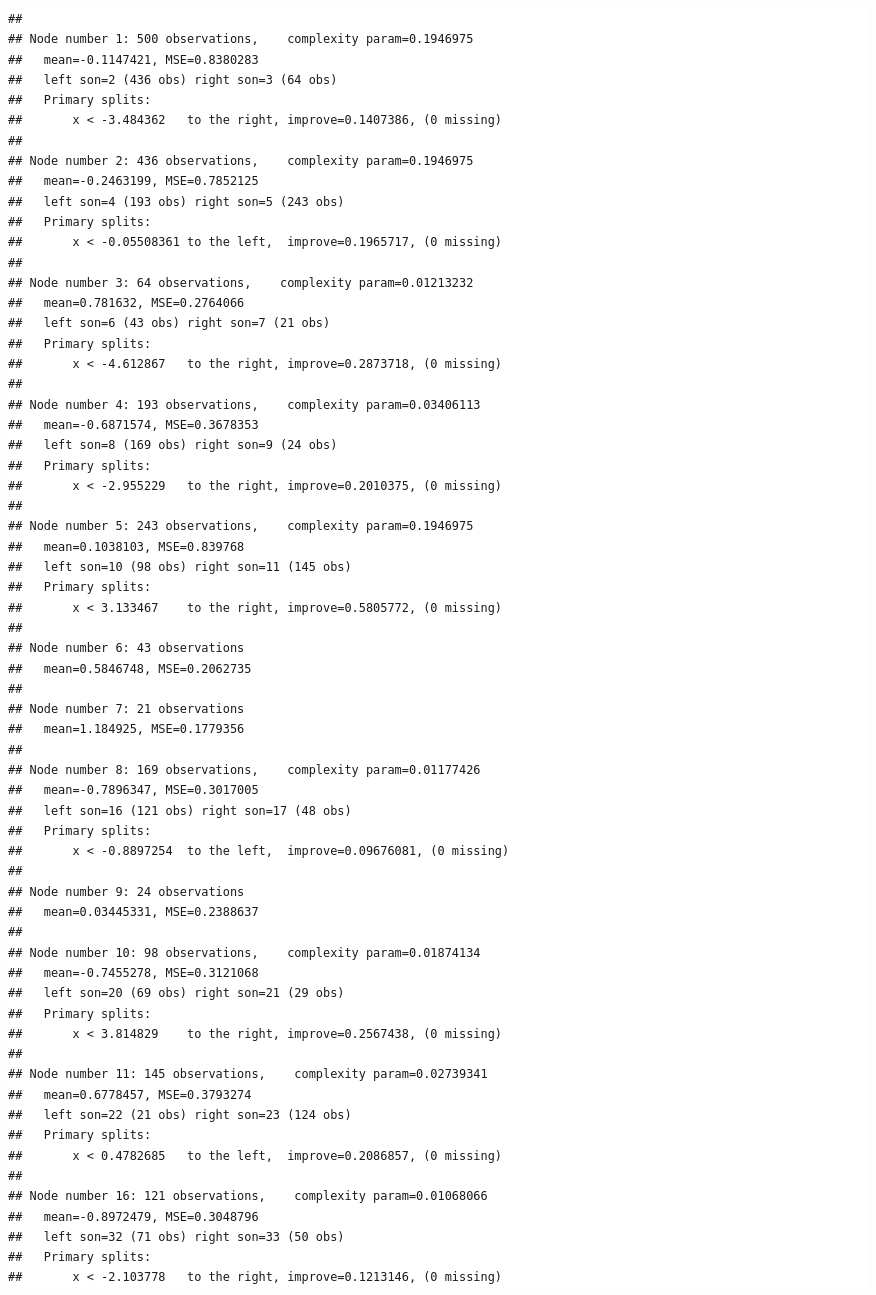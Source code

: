 ```
## 
## Node number 1: 500 observations,    complexity param=0.1946975
##   mean=-0.1147421, MSE=0.8380283 
##   left son=2 (436 obs) right son=3 (64 obs)
##   Primary splits:
##       x < -3.484362   to the right, improve=0.1407386, (0 missing)
## 
## Node number 2: 436 observations,    complexity param=0.1946975
##   mean=-0.2463199, MSE=0.7852125 
##   left son=4 (193 obs) right son=5 (243 obs)
##   Primary splits:
##       x < -0.05508361 to the left,  improve=0.1965717, (0 missing)
## 
## Node number 3: 64 observations,    complexity param=0.01213232
##   mean=0.781632, MSE=0.2764066 
##   left son=6 (43 obs) right son=7 (21 obs)
##   Primary splits:
##       x < -4.612867   to the right, improve=0.2873718, (0 missing)
## 
## Node number 4: 193 observations,    complexity param=0.03406113
##   mean=-0.6871574, MSE=0.3678353 
##   left son=8 (169 obs) right son=9 (24 obs)
##   Primary splits:
##       x < -2.955229   to the right, improve=0.2010375, (0 missing)
## 
## Node number 5: 243 observations,    complexity param=0.1946975
##   mean=0.1038103, MSE=0.839768 
##   left son=10 (98 obs) right son=11 (145 obs)
##   Primary splits:
##       x < 3.133467    to the right, improve=0.5805772, (0 missing)
## 
## Node number 6: 43 observations
##   mean=0.5846748, MSE=0.2062735 
## 
## Node number 7: 21 observations
##   mean=1.184925, MSE=0.1779356 
## 
## Node number 8: 169 observations,    complexity param=0.01177426
##   mean=-0.7896347, MSE=0.3017005 
##   left son=16 (121 obs) right son=17 (48 obs)
##   Primary splits:
##       x < -0.8897254  to the left,  improve=0.09676081, (0 missing)
## 
## Node number 9: 24 observations
##   mean=0.03445331, MSE=0.2388637 
## 
## Node number 10: 98 observations,    complexity param=0.01874134
##   mean=-0.7455278, MSE=0.3121068 
##   left son=20 (69 obs) right son=21 (29 obs)
##   Primary splits:
##       x < 3.814829    to the right, improve=0.2567438, (0 missing)
## 
## Node number 11: 145 observations,    complexity param=0.02739341
##   mean=0.6778457, MSE=0.3793274 
##   left son=22 (21 obs) right son=23 (124 obs)
##   Primary splits:
##       x < 0.4782685   to the left,  improve=0.2086857, (0 missing)
## 
## Node number 16: 121 observations,    complexity param=0.01068066
##   mean=-0.8972479, MSE=0.3048796 
##   left son=32 (71 obs) right son=33 (50 obs)
##   Primary splits:
##       x < -2.103778   to the right, improve=0.1213146, (0 missing)
```